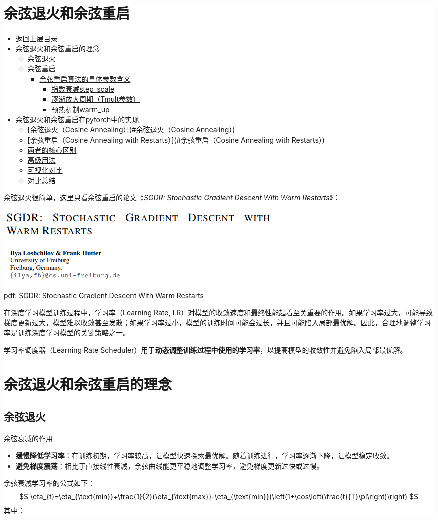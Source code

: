# 余弦退火和余弦重启

- [返回上层目录](../learning-rate.md)
- [余弦退火和余弦重启的理念](#余弦退火和余弦重启的理念)
  - [余弦退火](#余弦退火)
  - [余弦重启](#余弦重启)
    - [余弦重启算法的具体参数含义](#余弦重启算法的具体参数含义)
      - [指数衰减step_scale](#指数衰减step_scale)
      - [逐渐放大周期（Tmult参数）](#逐渐放大周期（Tmult参数）)
      - [预热机制warm_up](#预热机制warm_up)
- [余弦退火和余弦重启在pytorch中的实现](#余弦退火和余弦重启在pytorch中的实现)
  - [余弦退火（Cosine Annealing）](#余弦退火（Cosine Annealing）)
  - [余弦重启（Cosine Annealing with Restarts）](#余弦重启（Cosine Annealing with Restarts）)
  - [两者的核心区别](#两者的核心区别)
  - [高级用法](#高级用法)
  - [可视化对比](#可视化对比)
  - [对比总结](#对比总结)

余弦退火很简单，这里只看余弦重启的论文《*SGDR: Stochastic Gradient Descent With Warm Restarts*》：

![sgdr-paper](pic/sgdr-paper.png)

pdf: [SGDR: Stochastic Gradient Descent With Warm Restarts](https://arxiv.org/pdf/1608.03983)

在深度学习模型训练过程中，学习率（Learning Rate, LR）对模型的收敛速度和最终性能起着至关重要的作用。如果学习率过大，可能导致梯度更新过大，模型难以收敛甚至发散；如果学习率过小，模型的训练时间可能会过长，并且可能陷入局部最优解。因此，合理地调整学习率是训练深度学习模型的关键策略之一。

学习率调度器（Learning Rate Scheduler）用于**动态调整训练过程中使用的学习率**，以提高模型的收敛性并避免陷入局部最优解。

# 余弦退火和余弦重启的理念

## 余弦退火

余弦衰减的作用

- **缓慢降低学习率**：在训练初期，学习率较高，让模型快速探索最优解。随着训练进行，学习率逐渐下降，让模型稳定收敛。
- **避免梯度震荡**：相比于直接线性衰减，余弦曲线能更平稳地调整学习率，避免梯度更新过快或过慢。

余弦衰减学习率的公式如下：
$$
\eta_{t}=\eta_{\text{min}}+\frac{1}{2}(\eta_{\text{max}}-\eta_{\text{min}})\left(1+\cos\left(\frac{t}{T}\pi\right)\right)
$$
其中：
